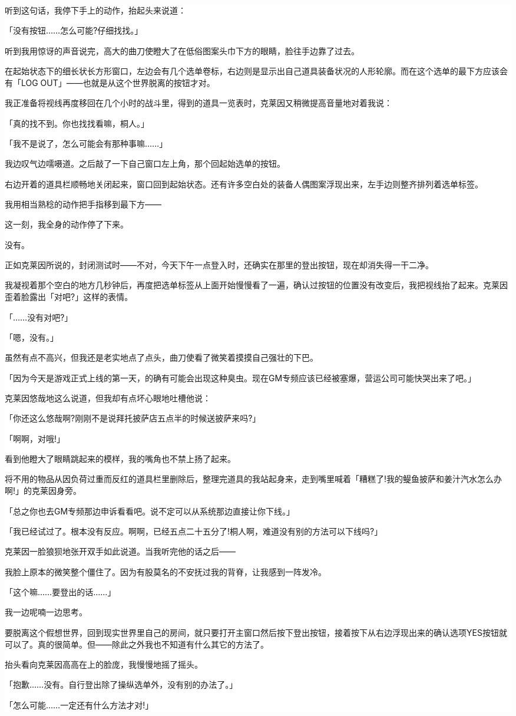 听到这句话，我停下手上的动作，抬起头来说道：

「没有按钮……怎么可能?仔细找找。」

听到我用惊讶的声音说完，高大的曲刀使瞪大了在低俗图案头巾下方的眼睛，脸往手边靠了过去。

在起始状态下的细长状长方形窗口，左边会有几个选单卷标，右边则是显示出自己道具装备状况的人形轮廓。而在这个选单的最下方应该会有「LOG OUT」——也就是从这个世界脱离的按钮才对。

我正准备将视线再度移回在几个小时的战斗里，得到的道具一览表时，克莱因又稍微提高音量地对着我说：

「真的找不到。你也找找看嘛，桐人。」

「我不是说了，怎么可能会有那种事嘛……」

我边叹气边嚅嗫道。之后敲了一下自己窗口左上角，那个回起始选单的按钮。

右边开着的道具栏顺畅地关闭起来，窗口回到起始状态。还有许多空白处的装备人偶图案浮现出来，左手边则整齐排列着选单标签。

我用相当熟稔的动作把手指移到最下方——

这一刻，我全身的动作停了下来。

没有。

正如克莱因所说的，封闭测试时——不对，今天下午一点登入时，还确实在那里的登出按钮，现在却消失得一干二净。

我凝视着那个空白的地方几秒钟后，再度把选单标签从上面开始慢慢看了一遍，确认过按钮的位置没有改变后，我把视线抬了起来。克莱因歪着脸露出「对吧?」这样的表情。

「……没有对吧?」

「嗯，没有。」

虽然有点不高兴，但我还是老实地点了点头，曲刀使看了微笑着摸摸自己强壮的下巴。

「因为今天是游戏正式上线的第一天，的确有可能会出现这种臭虫。现在GM专频应该已经被塞爆，营运公司可能快哭出来了吧。」

克莱因悠哉地这么说道，但我却有点坏心眼地吐槽他说：

「你还这么悠哉啊?刚刚不是说拜托披萨店五点半的时候送披萨来吗?」

「啊啊，对哦!」

看到他瞪大了眼睛跳起来的模样，我的嘴角也不禁上扬了起来。

将不用的物品从因负荷过重而反红的道具栏里删除后，整理完道具的我站起身来，走到嘴里喊着「糟糕了!我的鳀鱼披萨和姜汁汽水怎么办啊!」的克莱因身旁。

「总之你也去GM专频那边申诉看看吧。说不定可以从系统那边直接让你下线。」

「我已经试过了。根本没有反应。啊啊，已经五点二十五分了!桐人啊，难道没有别的方法可以下线吗?」

克莱因一脸狼狈地张开双手如此说道。当我听完他的话之后——

我脸上原本的微笑整个僵住了。因为有股莫名的不安抚过我的背脊，让我感到一阵发冷。

「这个嘛……要登出的话……」

我一边呢喃一边思考。

要脱离这个假想世界，回到现实世界里自己的房间，就只要打开主窗口然后按下登出按钮，接着按下从右边浮现出来的确认选项YES按钮就可以了。真的很简单。但——除此之外我也不知道有什么其它的方法了。

抬头看向克莱因高高在上的脸庞，我慢慢地摇了摇头。

「抱歉……没有。自行登出除了操纵选单外，没有别的办法了。」

「怎么可能……一定还有什么方法才对!」

